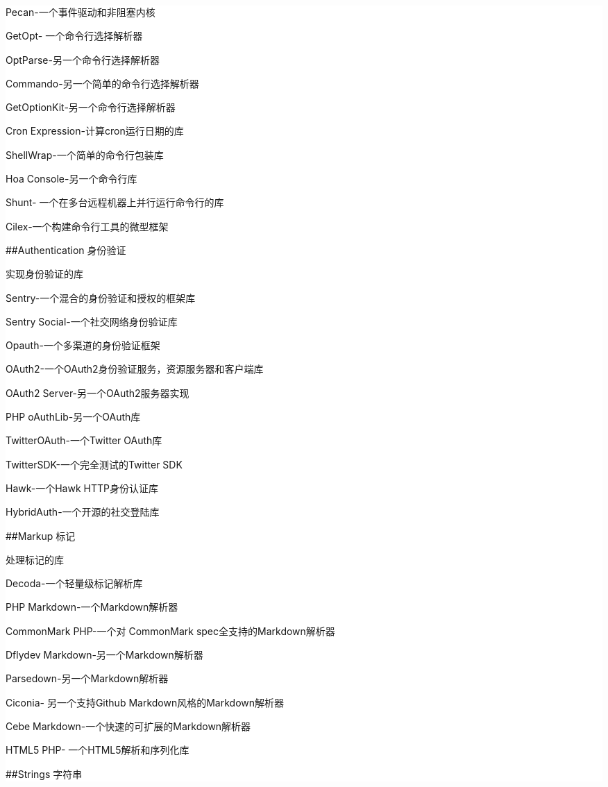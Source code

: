 Pecan-一个事件驱动和非阻塞内核

GetOpt- 一个命令行选择解析器

OptParse-另一个命令行选择解析器

Commando-另一个简单的命令行选择解析器

GetOptionKit-另一个命令行选择解析器

Cron Expression-计算cron运行日期的库

ShellWrap-一个简单的命令行包装库

Hoa Console-另一个命令行库

Shunt- 一个在多台远程机器上并行运行命令行的库

Cilex-一个构建命令行工具的微型框架

##Authentication 身份验证

实现身份验证的库

Sentry-一个混合的身份验证和授权的框架库

Sentry Social-一个社交网络身份验证库

Opauth-一个多渠道的身份验证框架

OAuth2-一个OAuth2身份验证服务，资源服务器和客户端库

OAuth2 Server-另一个OAuth2服务器实现

PHP oAuthLib-另一个OAuth库

TwitterOAuth-一个Twitter OAuth库

TwitterSDK-一个完全测试的Twitter SDK

Hawk-一个Hawk HTTP身份认证库

HybridAuth-一个开源的社交登陆库

##Markup 标记

处理标记的库

Decoda-一个轻量级标记解析库

PHP Markdown-一个Markdown解析器

CommonMark PHP-一个对 CommonMark spec全支持的Markdown解析器

Dflydev Markdown-另一个Markdown解析器

Parsedown-另一个Markdown解析器

Ciconia- 另一个支持Github Markdown风格的Markdown解析器

Cebe Markdown-一个快速的可扩展的Markdown解析器

HTML5 PHP- 一个HTML5解析和序列化库

##Strings 字符串
